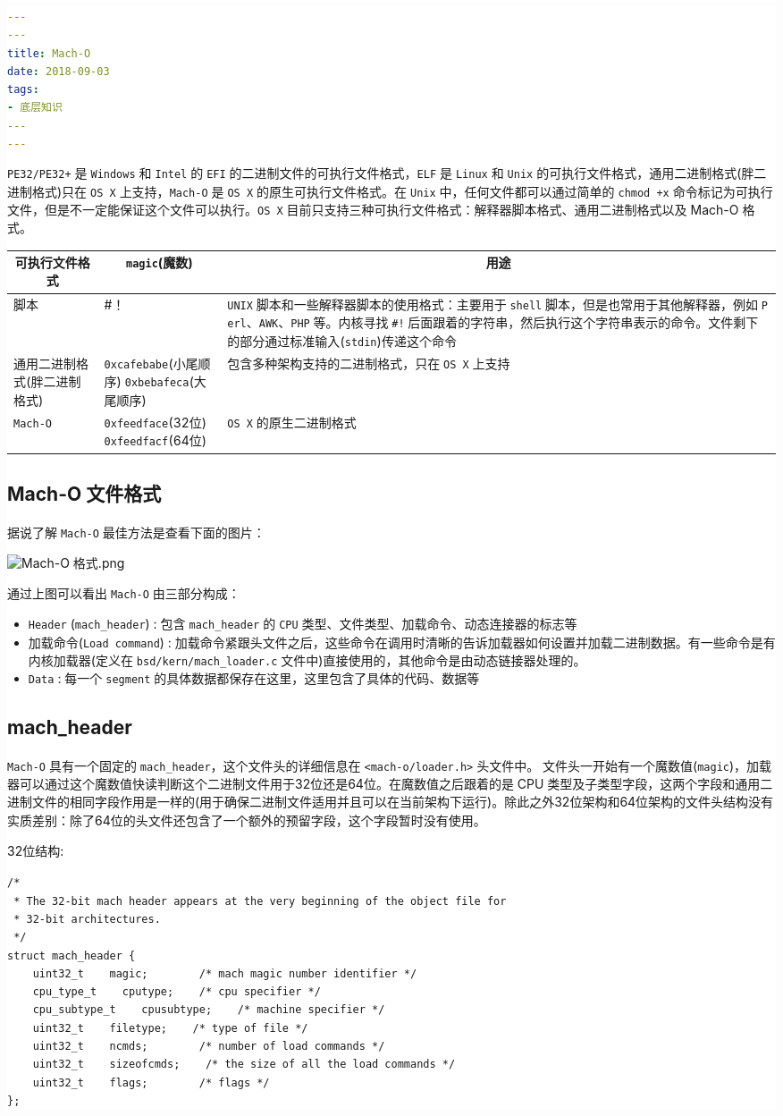 ```yaml
---
​---
title: Mach-O
date: 2018-09-03
tags:
- 底层知识
​---
---
```


`PE32/PE32+` 是 `Windows` 和 `Intel` 的 `EFI` 的二进制文件的可执行文件格式，`ELF` 是 `Linux` 和 `Unix` 的可执行文件格式，通用二进制格式(胖二进制格式)只在 `OS X` 上支持，`Mach-O` 是 `OS X` 的原生可执行文件格式。在 `Unix` 中，任何文件都可以通过简单的 `chmod +x` 命令标记为可执行文件，但是不一定能保证这个文件可以执行。`OS X` 目前只支持三种可执行文件格式：解释器脚本格式、通用二进制格式以及 Mach-O 格式。

| 可执行文件格式         | `magic`(魔数)                           | 用途                                                                                                                                        |
| --------------- | ------------------------------------- | ----------------------------------------------------------------------------------------------------------------------------------------- |
| 脚本              | #！                                    | `UNIX` 脚本和一些解释器脚本的使用格式：主要用于 `shell` 脚本，但是也常用于其他解释器，例如 `Perl`、`AWK`、`PHP` 等。内核寻找 `#!` 后面跟着的字符串，然后执行这个字符串表示的命令。文件剩下的部分通过标准输入(`stdin`)传递这个命令 |
| 通用二进制格式(胖二进制格式) | `0xcafebabe`(小尾顺序) `0xbebafeca`(大尾顺序) | 包含多种架构支持的二进制格式，只在 `OS X` 上支持                                                                                                              |
| `Mach-O`        | `0xfeedface`(32位) `0xfeedfacf`(64位)   | `OS X` 的原生二进制格式                                                                                                                           |

## Mach-O 文件格式

据说了解 `Mach-O` 最佳方法是查看下面的图片：

![Mach-O 格式.png](https://upload-images.jianshu.io/upload_images/1009061-13301db6054e2e36.png?imageMogr2/auto-orient/strip%7CimageView2/2/w/1240)

通过上图可以看出 `Mach-O` 由三部分构成：

- `Header` (`mach_header`) : 包含 `mach_header` 的 `CPU` 类型、文件类型、加载命令、动态连接器的标志等
- 加载命令(`Load command`) : 加载命令紧跟头文件之后，这些命令在调用时清晰的告诉加载器如何设置并加载二进制数据。有一些命令是有内核加载器(定义在 `bsd/kern/mach_loader.c` 文件中)直接使用的，其他命令是由动态链接器处理的。
- `Data` : 每一个 `segment` 的具体数据都保存在这里，这里包含了具体的代码、数据等

## mach_header

`Mach-O` 具有一个固定的 `mach_header`，这个文件头的详细信息在 `<mach-o/loader.h>` 头文件中。
文件头一开始有一个魔数值(`magic`)，加载器可以通过这个魔数值快读判断这个二进制文件用于32位还是64位。在魔数值之后跟着的是 CPU 类型及子类型字段，这两个字段和通用二进制文件的相同字段作用是一样的(用于确保二进制文件适用并且可以在当前架构下运行)。除此之外32位架构和64位架构的文件头结构没有实质差别：除了64位的头文件还包含了一个额外的预留字段，这个字段暂时没有使用。

32位结构:

```
/*
 * The 32-bit mach header appears at the very beginning of the object file for
 * 32-bit architectures.
 */
struct mach_header {
    uint32_t    magic;        /* mach magic number identifier */
    cpu_type_t    cputype;    /* cpu specifier */
    cpu_subtype_t    cpusubtype;    /* machine specifier */
    uint32_t    filetype;    /* type of file */
    uint32_t    ncmds;        /* number of load commands */
    uint32_t    sizeofcmds;    /* the size of all the load commands */
    uint32_t    flags;        /* flags */
};
```
